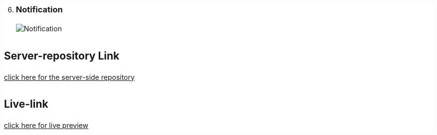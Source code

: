  6. ### Notification
      <img src="https://i.ibb.co/Y2rtbqw/notification.png" alt="Notification" width="500px" />


## Server-repository Link
   [click here for the server-side repository](https://github.com/Samiislam851/simple-user-management-dashboard-server)

## Live-link
   [click here for live preview](https://user-atlas.vercel.app/)

